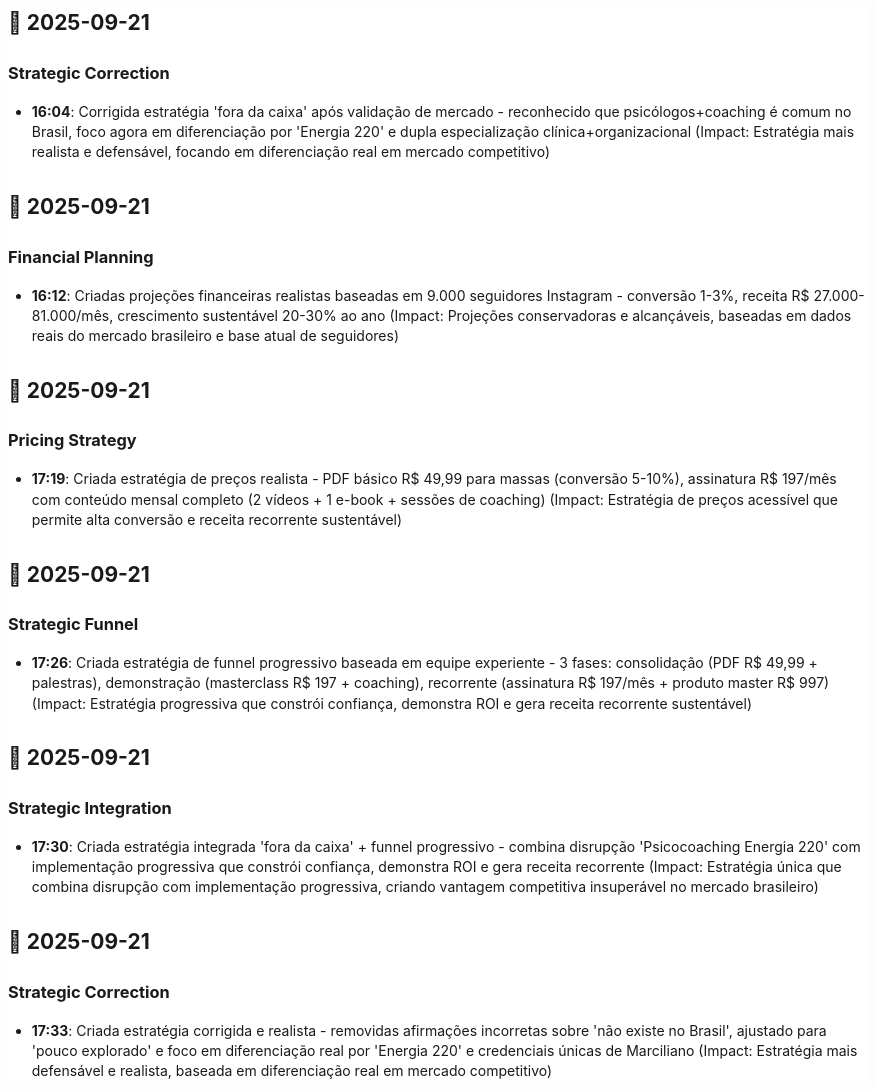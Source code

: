 
## 📅 2025-09-21

### Strategic Correction
- **16:04**: Corrigida estratégia 'fora da caixa' após validação de mercado - reconhecido que psicólogos+coaching é comum no Brasil, foco agora em diferenciação por 'Energia 220' e dupla especialização clínica+organizacional (Impact: Estratégia mais realista e defensável, focando em diferenciação real em mercado competitivo)


## 📅 2025-09-21

### Financial Planning
- **16:12**: Criadas projeções financeiras realistas baseadas em 9.000 seguidores Instagram - conversão 1-3%, receita R$ 27.000-81.000/mês, crescimento sustentável 20-30% ao ano (Impact: Projeções conservadoras e alcançáveis, baseadas em dados reais do mercado brasileiro e base atual de seguidores)


## 📅 2025-09-21

### Pricing Strategy
- **17:19**: Criada estratégia de preços realista - PDF básico R$ 49,99 para massas (conversão 5-10%), assinatura R$ 197/mês com conteúdo mensal completo (2 vídeos + 1 e-book + sessões de coaching) (Impact: Estratégia de preços acessível que permite alta conversão e receita recorrente sustentável)


## 📅 2025-09-21

### Strategic Funnel
- **17:26**: Criada estratégia de funnel progressivo baseada em equipe experiente - 3 fases: consolidação (PDF R$ 49,99 + palestras), demonstração (masterclass R$ 197 + coaching), recorrente (assinatura R$ 197/mês + produto master R$ 997) (Impact: Estratégia progressiva que constrói confiança, demonstra ROI e gera receita recorrente sustentável)


## 📅 2025-09-21

### Strategic Integration
- **17:30**: Criada estratégia integrada 'fora da caixa' + funnel progressivo - combina disrupção 'Psicocoaching Energia 220' com implementação progressiva que constrói confiança, demonstra ROI e gera receita recorrente (Impact: Estratégia única que combina disrupção com implementação progressiva, criando vantagem competitiva insuperável no mercado brasileiro)


## 📅 2025-09-21

### Strategic Correction
- **17:33**: Criada estratégia corrigida e realista - removidas afirmações incorretas sobre 'não existe no Brasil', ajustado para 'pouco explorado' e foco em diferenciação real por 'Energia 220' e credenciais únicas de Marciliano (Impact: Estratégia mais defensável e realista, baseada em diferenciação real em mercado competitivo)
